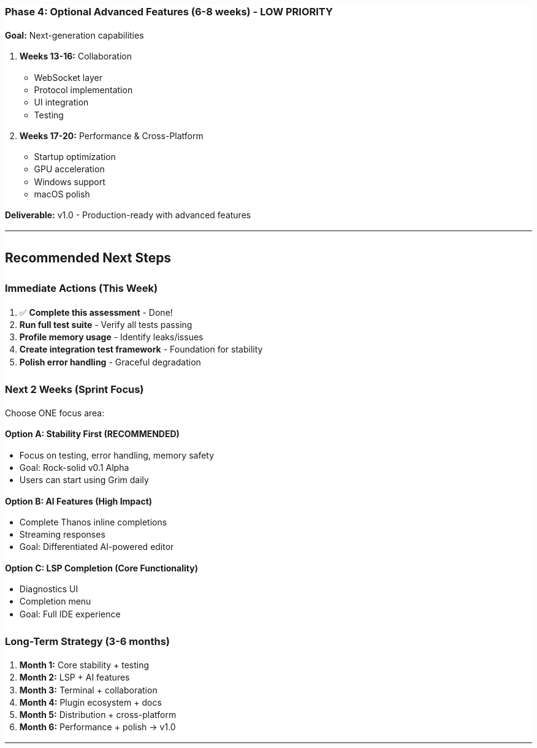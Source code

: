 ### Phase 4: Optional Advanced Features (6-8 weeks) - LOW PRIORITY
**Goal:** Next-generation capabilities

1. **Weeks 13-16:** Collaboration
   - WebSocket layer
   - Protocol implementation
   - UI integration
   - Testing

2. **Weeks 17-20:** Performance & Cross-Platform
   - Startup optimization
   - GPU acceleration
   - Windows support
   - macOS polish

**Deliverable:** v1.0 - Production-ready with advanced features

---

## Recommended Next Steps

### Immediate Actions (This Week)
1. ✅ **Complete this assessment** - Done!
2. **Run full test suite** - Verify all tests passing
3. **Profile memory usage** - Identify leaks/issues
4. **Create integration test framework** - Foundation for stability
5. **Polish error handling** - Graceful degradation

### Next 2 Weeks (Sprint Focus)
Choose ONE focus area:

**Option A: Stability First (RECOMMENDED)**
- Focus on testing, error handling, memory safety
- Goal: Rock-solid v0.1 Alpha
- Users can start using Grim daily

**Option B: AI Features (High Impact)**
- Complete Thanos inline completions
- Streaming responses
- Goal: Differentiated AI-powered editor

**Option C: LSP Completion (Core Functionality)**
- Diagnostics UI
- Completion menu
- Goal: Full IDE experience

### Long-Term Strategy (3-6 months)
1. **Month 1:** Core stability + testing
2. **Month 2:** LSP + AI features
3. **Month 3:** Terminal + collaboration
4. **Month 4:** Plugin ecosystem + docs
5. **Month 5:** Distribution + cross-platform
6. **Month 6:** Performance + polish → v1.0

---